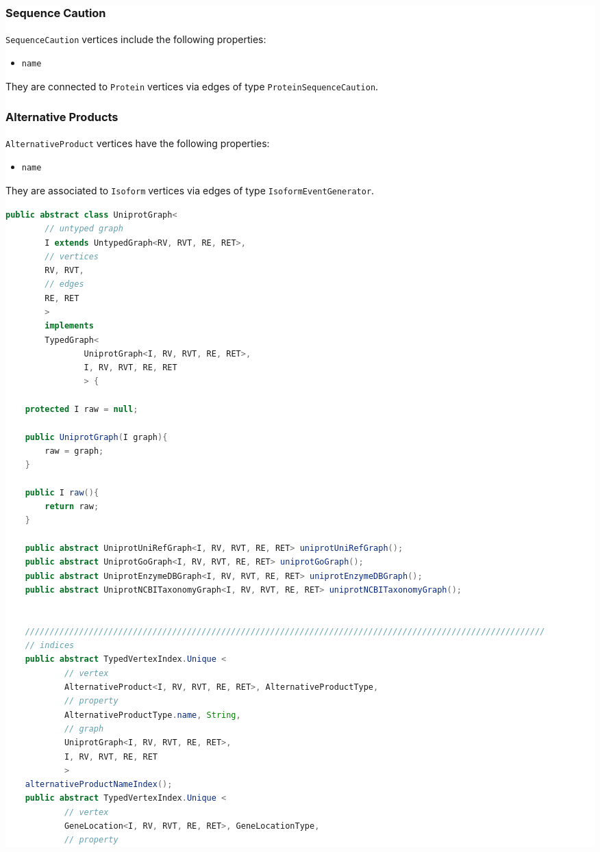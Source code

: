 ### Sequence Caution

`SequenceCaution` vertices include the following properties:

- `name`

They are connected to `Protein` vertices via edges of type `ProteinSequenceCaution`.

### Alternative Products

`AlternativeProduct` vertices have the following properties:

- `name`

They are associated to `Isoform` vertices via edges of type `IsoformEventGenerator`.




```java
public abstract class UniprotGraph<
		// untyped graph
		I extends UntypedGraph<RV, RVT, RE, RET>,
		// vertices
		RV, RVT,
		// edges
		RE, RET
		>
		implements
		TypedGraph<
				UniprotGraph<I, RV, RVT, RE, RET>,
				I, RV, RVT, RE, RET
				> {

    protected I raw = null;

    public UniprotGraph(I graph){
        raw = graph;
    }

    public I raw(){
        return raw;
    }

	public abstract UniprotUniRefGraph<I, RV, RVT, RE, RET> uniprotUniRefGraph();
	public abstract UniprotGoGraph<I, RV, RVT, RE, RET> uniprotGoGraph();
	public abstract UniprotEnzymeDBGraph<I, RV, RVT, RE, RET> uniprotEnzymeDBGraph();
	public abstract UniprotNCBITaxonomyGraph<I, RV, RVT, RE, RET> uniprotNCBITaxonomyGraph();


    //////////////////////////////////////////////////////////////////////////////////////////////////////////
    // indices
    public abstract TypedVertexIndex.Unique <
		    // vertex
		    AlternativeProduct<I, RV, RVT, RE, RET>, AlternativeProductType,
		    // property
		    AlternativeProductType.name, String,
		    // graph
		    UniprotGraph<I, RV, RVT, RE, RET>,
		    I, RV, RVT, RE, RET
		    >
    alternativeProductNameIndex();
	public abstract TypedVertexIndex.Unique <
			// vertex
			GeneLocation<I, RV, RVT, RE, RET>, GeneLocationType,
			// property
```
